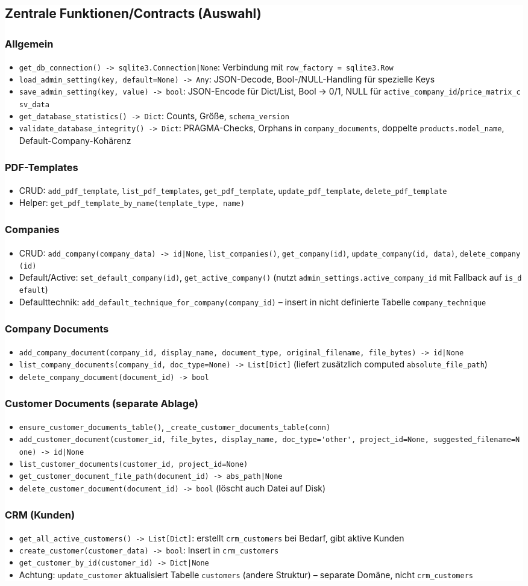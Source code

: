## Zentrale Funktionen/Contracts (Auswahl)

### Allgemein

- `get_db_connection() -> sqlite3.Connection|None`: Verbindung mit `row_factory = sqlite3.Row`
- `load_admin_setting(key, default=None) -> Any`: JSON-Decode, Bool-/NULL-Handling für spezielle Keys
- `save_admin_setting(key, value) -> bool`: JSON-Encode für Dict/List, Bool -> 0/1, NULL für `active_company_id`/`price_matrix_csv_data`
- `get_database_statistics() -> Dict`: Counts, Größe, `schema_version`
- `validate_database_integrity() -> Dict`: PRAGMA-Checks, Orphans in `company_documents`, doppelte `products.model_name`, Default-Company-Kohärenz

### PDF-Templates

- CRUD: `add_pdf_template`, `list_pdf_templates`, `get_pdf_template`, `update_pdf_template`, `delete_pdf_template`
- Helper: `get_pdf_template_by_name(template_type, name)`

### Companies

- CRUD: `add_company(company_data) -> id|None`, `list_companies()`, `get_company(id)`, `update_company(id, data)`, `delete_company(id)`
- Default/Active: `set_default_company(id)`, `get_active_company()` (nutzt `admin_settings.active_company_id` mit Fallback auf `is_default`)
- Defaulttechnik: `add_default_technique_for_company(company_id)` – insert in nicht definierte Tabelle `company_technique`

### Company Documents

- `add_company_document(company_id, display_name, document_type, original_filename, file_bytes) -> id|None`
- `list_company_documents(company_id, doc_type=None) -> List[Dict]` (liefert zusätzlich computed `absolute_file_path`)
- `delete_company_document(document_id) -> bool`

### Customer Documents (separate Ablage)

- `ensure_customer_documents_table()`, `_create_customer_documents_table(conn)`
- `add_customer_document(customer_id, file_bytes, display_name, doc_type='other', project_id=None, suggested_filename=None) -> id|None`
- `list_customer_documents(customer_id, project_id=None)`
- `get_customer_document_file_path(document_id) -> abs_path|None`
- `delete_customer_document(document_id) -> bool` (löscht auch Datei auf Disk)

### CRM (Kunden)

- `get_all_active_customers() -> List[Dict]`: erstellt `crm_customers` bei Bedarf, gibt aktive Kunden
- `create_customer(customer_data) -> bool`: Insert in `crm_customers`
- `get_customer_by_id(customer_id) -> Dict|None`
- Achtung: `update_customer` aktualisiert Tabelle `customers` (andere Struktur) – separate Domäne, nicht `crm_customers`
